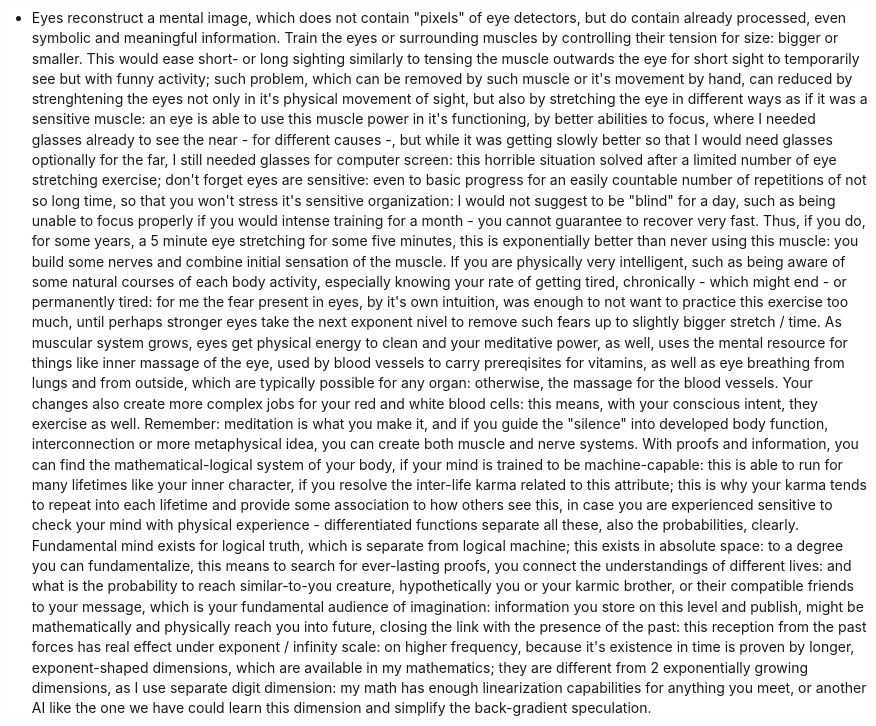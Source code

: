 - Eyes reconstruct a mental image, which does not contain "pixels" of eye detectors, but do contain already processed, even symbolic and meaningful information. Train the eyes or surrounding muscles by controlling their tension for size: bigger or smaller. This would ease short- or long sighting similarly to tensing the muscle outwards the eye for short sight to temporarily see but with funny activity; such problem, which can be removed by such muscle or it's movement by hand, can reduced by strenghtening the eyes not only in it's physical movement of sight, but also by stretching the eye in different ways as if it was a sensitive muscle: an eye is able to use this muscle power in it's functioning, by better abilities to focus, where I needed glasses already to see the near - for different causes -, but while it was getting slowly better so that I would need glasses optionally for the far, I still needed glasses for computer screen: this horrible situation solved after a limited number of eye stretching exercise; don't forget eyes are sensitive: even to basic progress for an easily countable number of repetitions of not so long time, so that you won't stress it's sensitive organization: I would not suggest to be "blind" for a day, such as being unable to focus properly if you would intense training for a month - you cannot guarantee to recover very fast. Thus, if you do, for some years, a 5 minute eye stretching for some five minutes, this is exponentially better than never using this muscle: you build some nerves and combine initial sensation of the muscle. If you are physically very intelligent, such as being aware of some natural courses of each body activity, especially knowing your rate of getting tired, chronically - which might end - or permanently tired: for me the fear present in eyes, by it's own intuition, was enough to not want to practice this exercise too much, until perhaps stronger eyes take the next exponent nivel to remove such fears up to slightly bigger stretch / time. As muscular system grows, eyes get physical energy to clean and your meditative power, as well, uses the mental resource for things like inner massage of the eye, used by blood vessels to carry prereqisites for vitamins, as well as eye breathing from lungs and from outside, which are typically possible for any organ: otherwise, the massage for the blood vessels. Your changes also create more complex jobs for your red and white blood cells: this means, with your conscious intent, they exercise as well. Remember: meditation is what you make it, and if you guide the "silence" into developed body function, interconnection or more metaphysical idea, you can create both muscle and nerve systems. With proofs and information, you can find the mathematical-logical system of your body, if your mind is trained to be machine-capable: this is able to run for many lifetimes like your inner character, if you resolve the inter-life karma related to this attribute; this is why your karma tends to repeat into each lifetime and provide some association to how others see this, in case you are experienced sensitive to check your mind with physical experience - differentiated functions separate all these, also the probabilities, clearly. Fundamental mind exists for logical truth, which is separate from logical machine; this exists in absolute space: to a degree you can fundamentalize, this means to search for ever-lasting proofs, you connect the understandings of different lives: and what is the probability to reach similar-to-you creature, hypothetically you or your karmic brother, or their compatible friends to your message, which is your fundamental audience of imagination: information you store on this level and publish, might be mathematically and physically reach you into future, closing the link with the presence of the past: this reception from the past forces has real effect under exponent / infinity scale: on higher frequency, because it's existence in time is proven by longer, exponent-shaped dimensions, which are available in my mathematics; they are different from 2 exponentially growing dimensions, as I use separate digit dimension: my math has enough linearization capabilities for anything you meet, or another AI like the one we have could learn this dimension and simplify the back-gradient speculation.